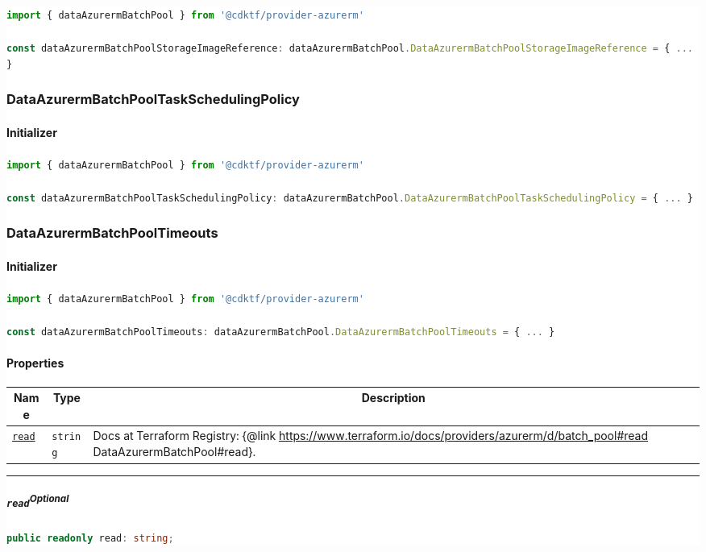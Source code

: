 ```typescript
import { dataAzurermBatchPool } from '@cdktf/provider-azurerm'

const dataAzurermBatchPoolStorageImageReference: dataAzurermBatchPool.DataAzurermBatchPoolStorageImageReference = { ... }
```


### DataAzurermBatchPoolTaskSchedulingPolicy <a name="DataAzurermBatchPoolTaskSchedulingPolicy" id="@cdktf/provider-azurerm.dataAzurermBatchPool.DataAzurermBatchPoolTaskSchedulingPolicy"></a>

#### Initializer <a name="Initializer" id="@cdktf/provider-azurerm.dataAzurermBatchPool.DataAzurermBatchPoolTaskSchedulingPolicy.Initializer"></a>

```typescript
import { dataAzurermBatchPool } from '@cdktf/provider-azurerm'

const dataAzurermBatchPoolTaskSchedulingPolicy: dataAzurermBatchPool.DataAzurermBatchPoolTaskSchedulingPolicy = { ... }
```


### DataAzurermBatchPoolTimeouts <a name="DataAzurermBatchPoolTimeouts" id="@cdktf/provider-azurerm.dataAzurermBatchPool.DataAzurermBatchPoolTimeouts"></a>

#### Initializer <a name="Initializer" id="@cdktf/provider-azurerm.dataAzurermBatchPool.DataAzurermBatchPoolTimeouts.Initializer"></a>

```typescript
import { dataAzurermBatchPool } from '@cdktf/provider-azurerm'

const dataAzurermBatchPoolTimeouts: dataAzurermBatchPool.DataAzurermBatchPoolTimeouts = { ... }
```

#### Properties <a name="Properties" id="Properties"></a>

| **Name** | **Type** | **Description** |
| --- | --- | --- |
| <code><a href="#@cdktf/provider-azurerm.dataAzurermBatchPool.DataAzurermBatchPoolTimeouts.property.read">read</a></code> | <code>string</code> | Docs at Terraform Registry: {@link https://www.terraform.io/docs/providers/azurerm/d/batch_pool#read DataAzurermBatchPool#read}. |

---

##### `read`<sup>Optional</sup> <a name="read" id="@cdktf/provider-azurerm.dataAzurermBatchPool.DataAzurermBatchPoolTimeouts.property.read"></a>

```typescript
public readonly read: string;
```
